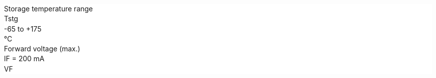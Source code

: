 </div>
</div>
</td>
</tr>
<tr>
<td>
<div class="layoutArea">
<div class="column">
Storage temperature range

</div>
</div>
</td>
<td></td>
<td>
<div class="layoutArea">
<div class="column">
Tstg

</div>
</div>
</td>
<td>
<div class="layoutArea">
<div class="column">
-65 to +175

</div>
</div>
</td>
<td>
<div class="layoutArea">
<div class="column">
°C

</div>
</div>
</td>
</tr>
<tr>
<td>
<div class="layoutArea">
<div class="column">
Forward voltage (max.)

</div>
</div>
</td>
<td>
<div class="layoutArea">
<div class="column">
IF = 200 mA

</div>
</div>
</td>
<td>
<div class="layoutArea">
<div class="column">
VF
